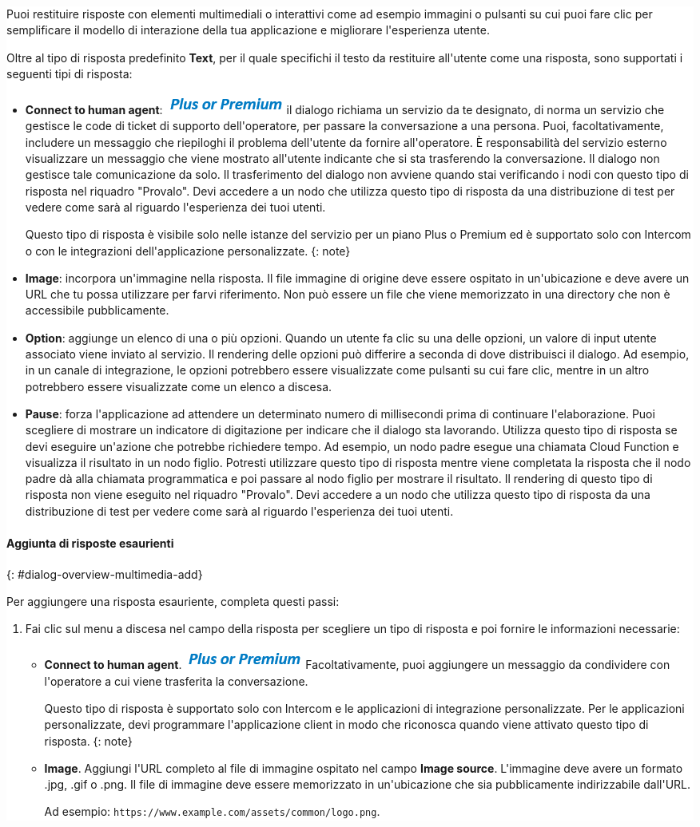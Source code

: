 Puoi restituire risposte con elementi multimediali o interattivi come ad esempio immagini o pulsanti su cui puoi fare clic per semplificare il modello di interazione della tua applicazione e migliorare l'esperienza utente.

Oltre al tipo di risposta predefinito **Text**, per il quale specifichi il testo da restituire all'utente come una risposta, sono supportati i seguenti tipi di risposta:

- **Connect to human agent**: ![Solo piano Plus o Premium](images/premium.png) il dialogo richiama un servizio da te designato, di norma un servizio che gestisce le code di ticket di supporto dell'operatore, per passare la conversazione a una persona. Puoi, facoltativamente, includere un messaggio che riepiloghi il problema dell'utente da fornire all'operatore. È responsabilità del servizio esterno visualizzare un messaggio che viene mostrato all'utente indicante che si sta trasferendo la conversazione. Il dialogo non gestisce tale comunicazione da solo. Il trasferimento del dialogo non avviene quando stai verificando i nodi con questo tipo di risposta nel riquadro "Provalo". Devi accedere a un nodo che utilizza questo tipo di risposta da una distribuzione di test per vedere come sarà al riguardo l'esperienza dei tuoi utenti.

  Questo tipo di risposta è visibile solo nelle istanze del servizio per un piano Plus o Premium ed è supportato solo con Intercom o con le integrazioni dell'applicazione personalizzate.
  {: note}

- **Image**: incorpora un'immagine nella risposta. Il file immagine di origine deve essere ospitato in un'ubicazione e deve avere un URL che tu possa utilizzare per farvi riferimento. Non può essere un file che viene memorizzato in una directory che non è accessibile pubblicamente.
- **Option**: aggiunge un elenco di una o più opzioni. Quando un utente fa clic su una delle opzioni, un valore di input utente associato viene inviato al servizio. Il rendering delle opzioni può differire a seconda di dove distribuisci il dialogo. Ad esempio, in un canale di integrazione, le opzioni potrebbero essere visualizzate come pulsanti su cui fare clic, mentre in un altro potrebbero essere visualizzate come un elenco a discesa.
- **Pause**: forza l'applicazione ad attendere un determinato numero di millisecondi prima di continuare l'elaborazione. Puoi scegliere di mostrare un indicatore di digitazione per indicare che il dialogo sta lavorando. Utilizza questo tipo di risposta se devi eseguire un'azione che potrebbe richiedere tempo. Ad esempio, un nodo padre esegue una chiamata Cloud Function e visualizza il risultato in un nodo figlio. Potresti utilizzare questo tipo di risposta mentre viene completata la risposta che il nodo padre dà alla chiamata programmatica e poi passare al nodo figlio per mostrare il risultato. Il rendering di questo tipo di risposta non viene eseguito nel riquadro "Provalo". Devi accedere a un nodo che utilizza questo tipo di risposta da una distribuzione di test per vedere come sarà al riguardo l'esperienza dei tuoi utenti.

#### Aggiunta di risposte esaurienti
{: #dialog-overview-multimedia-add}

Per aggiungere una risposta esauriente, completa questi passi:

1.  Fai clic sul menu a discesa nel campo della risposta per scegliere un tipo di risposta e poi fornire le informazioni necessarie: 

    - **Connect to human agent**. ![Solo piano Plus o Premium](images/premium.png) Facoltativamente, puoi aggiungere un messaggio da condividere con l'operatore a cui viene trasferita la conversazione. 

        Questo tipo di risposta è supportato solo con Intercom e le applicazioni di integrazione personalizzate. Per le applicazioni personalizzate, devi programmare l'applicazione client in modo che riconosca quando viene attivato questo tipo di risposta.
        {: note}

    - **Image**. Aggiungi l'URL completo al file di immagine ospitato nel campo **Image source**. L'immagine deve avere un formato .jpg, .gif o .png. Il file di immagine deve essere memorizzato in un'ubicazione che sia pubblicamente indirizzabile dall'URL. 

        Ad esempio: `https://www.example.com/assets/common/logo.png`.
